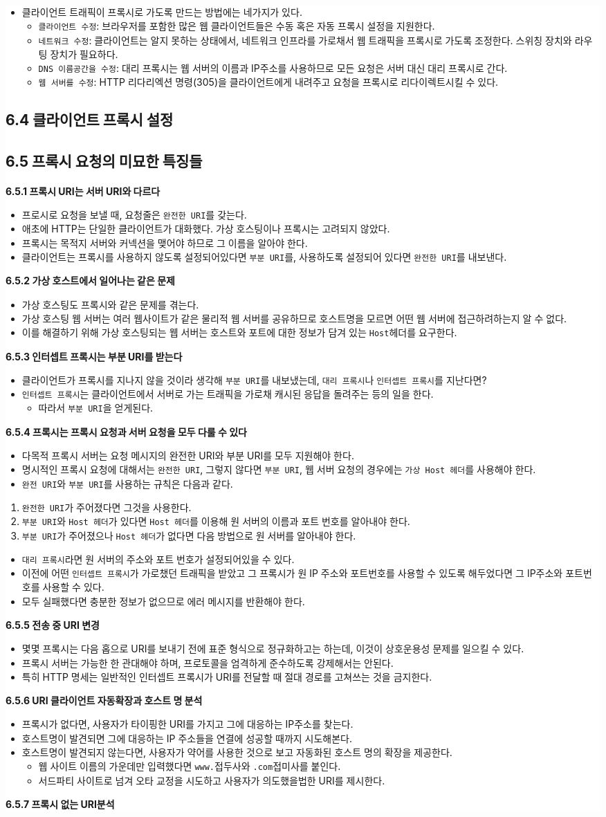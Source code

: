 - 클라이언트 트래픽이 프록시로 가도록 만드는 방법에는 네가지가 있다.
  - `클라이언트 수정`: 브라우저를 포함한 많은 웹 클라이언트들은 수동 혹은 자동 프록시 설정을 지원한다.
  - `네트워크 수정`: 클라이언트는 알지 못하는 상태에서, 네트워크 인프라를 가로채서 웹 트래픽을 프록시로 가도록 조정한다. 스위칭 장치와 라우팅 장치가 필요하다.
  - `DNS 이름공간을 수정`: 대리 프록시는 웹 서버의 이름과 IP주소를 사용하므로 모든 요청은 서버 대신 대리 프록시로 간다.
  - `웹 서버를 수정`: HTTP 리다리엑션 명령(305)을 클라이언트에게 내려주고 요청을 프록시로 리다이렉트시킬 수 있다.

## 6.4 클라이언트 프록시 설정

## 6.5 프록시 요청의 미묘한 특징들

__6.5.1 프록시 URI는 서버 URI와 다르다__

- 프로시로 요청을 보낼 때, 요청줄은 `완전한 URI`를 갖는다.
- 애초에 HTTP는 단일한 클라이언트가 대화했다. 가상 호스팅이나 프록시는 고려되지 않았다.
- 프록시는 목적지 서버와 커넥션을 맺어야 하므로 그 이름을 알아야 한다.
- 클라이언트는 프록시를 사용하지 않도록 설정되어있다면 `부분 URI`를, 사용하도록 설정되어 있다면 `완전한 URI`를 내보낸다.

__6.5.2 가상 호스트에서 일어나는 같은 문제__

- 가상 호스팅도 프록시와 같은 문제를 겪는다.
- 가상 호스팅 웹 서버는 여러 웹사이트가 같은 물리적 웹 서버를 공유하므로 호스트명을 모르면 어떤 웹 서버에 접근하려하는지 알 수 없다.
- 이를 해결하기 위해 가상 호스팅되는 웹 서버는 호스트와 포트에 대한 정보가 담겨 있는 `Host`헤더를 요구한다.

__6.5.3 인터셉트 프록시는 부분 URI를 받는다__

- 클라이언트가 프록시를 지나지 않을 것이라 생각해 `부분 URI`를 내보냈는데, `대리 프록시`나 `인터셉트 프록시`를 지난다면?
- `인터셉트 프록시`는 클라이언트에서 서버로 가는 트래픽을 가로채 캐시된 응답을 돌려주는 등의 일을 한다.
  - 따라서 `부분 URI`을 얻게된다.

__6.5.4 프록시는 프록시 요청과 서버 요청을 모두 다룰 수 있다__

- 다목적 프록시 서버는 요청 메시지의 완전한 URI와 부분 URI를 모두 지원해야 한다.
- 명시적인 프록시 요청에 대해서는 `완전한 URI`, 그렇지 않다면 `부분 URI`, 웹 서버 요청의 경우에는 `가상 Host 헤더`를 사용해야 한다.
- `완전 URI`와 `부분 URI`를 사용하는 규칙은 다음과 같다.
1. `완전한 URI`가 주어졌다면 그것을 사용한다.
2. `부분 URI`와 `Host 헤더`가 있다면 `Host 헤더`를 이용해 원 서버의 이름과 포트 번호를 알아내야 한다.
3. `부분 URI`가 주어졌으나 `Host 헤더`가 없다면 다음 방법으로 원 서버를 알아내야 한다.
  - `대리 프록시`라면 원 서버의 주소와 포트 번호가 설정되어있을 수 있다.
  - 이전에 어떤 `인터셉트 프록시`가 가로챘던 트래픽을 받았고 그 프록시가 원 IP 주소와 포트번호를 사용할 수 있도록 해두었다면 그 IP주소와 포트번호를 사용할 수 있다.
  - 모두 실패했다면 충분한 정보가 없으므로 에러 메시지를 반환해야 한다.

__6.5.5 전송 중 URI 변경__

- 몇몇 프록시는 다음 홉으로 URI를 보내기 전에 표준 형식으로 정규화하고는 하는데, 이것이 상호운용성 문제를 일으킬 수 있다.
- 프록시 서버는 가능한 한 관대해야 하며, 프로토콜을 엄격하게 준수하도록 강제해서는 안된다.
- 특히 HTTP 명세는 일반적인 인터셉트 프록시가 URI를 전달할 때 절대 경로를 고쳐쓰는 것을 금지한다.

__6.5.6 URI 클라이언트 자동확장과 호스트 명 분석__

- 프록시가 없다면, 사용자가 타이핑한 URI를 가지고 그에 대응하는 IP주소를 찾는다.
- 호스트명이 발견되면 그에 대응하는 IP 주소들을 연결에 성공할 때까지 시도해본다.
- 호스트명이 발견되지 않는다면, 사용자가 약어를 사용한 것으로 보고 자동화된 호스트 명의 확장을 제공한다.
  - 웹 사이트 이름의 가운데만 입력했다면 `www.`접두사와 `.com`접미사를 붙인다.
  - 서드파티 사이트로 넘겨 오타 교정을 시도하고 사용자가 의도했을법한 URI를 제시한다.

__6.5.7 프록시 없는 URI분석__
